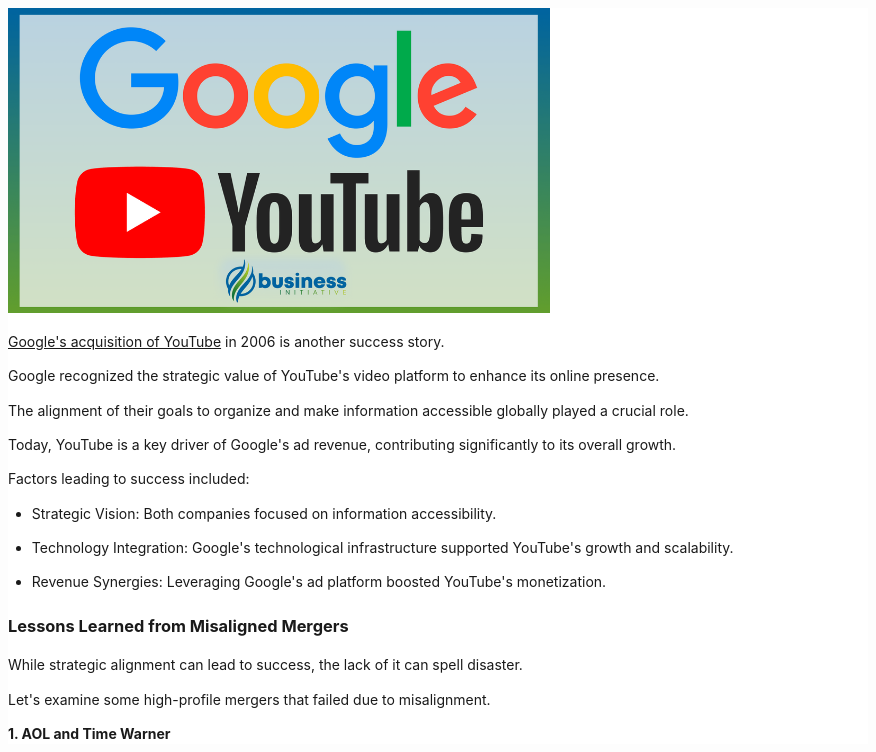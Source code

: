 <img alt="Examples of successful mergers with strong strategic alignment" src="/images/content/logos/google-youtube.png" title="What is due diligence in mergers and why is it important?" style="width: 63%; height: 63%">
</center>

<a href="https://www.investopedia.com/google-s-incredible-youtube-purchase-15-years-later-5200225" target="_blank">Google's acquisition of YouTube</a> in 2006 is another success story.

Google recognized the strategic value of YouTube's video platform to enhance its online presence.

The alignment of their goals to organize and make information accessible globally played a crucial role.

Today, YouTube is a key driver of Google's ad revenue, contributing significantly to its overall growth.

Factors leading to success included:

- Strategic Vision: Both companies focused on information accessibility.

- Technology Integration: Google's technological infrastructure supported YouTube's growth and scalability.

- Revenue Synergies: Leveraging Google's ad platform boosted YouTube's monetization.

### Lessons Learned from Misaligned Mergers

While strategic alignment can lead to success, the lack of it can spell disaster.

Let's examine some high-profile mergers that failed due to misalignment.

**1. AOL and Time Warner**

<center>